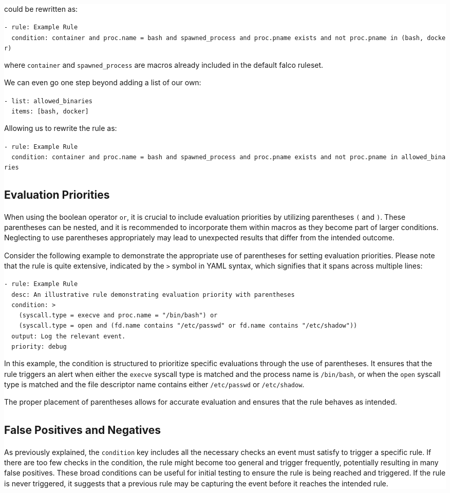 could be rewritten as:

```
- rule: Example Rule
  condition: container and proc.name = bash and spawned_process and proc.pname exists and not proc.pname in (bash, docker)
```

where `container` and `spawned_process` are macros already included in the default falco ruleset.

We can even go one step beyond adding a list of our own:

```
- list: allowed_binaries
  items: [bash, docker]
```

Allowing us to rewrite the rule as:

```
- rule: Example Rule
  condition: container and proc.name = bash and spawned_process and proc.pname exists and not proc.pname in allowed_binaries
```

## Evaluation Priorities

When using the boolean operator `or`, it is crucial to include evaluation priorities by utilizing parentheses `(` and `)`. These parentheses can be nested, and it is recommended to incorporate them within macros as they become part of larger conditions. Neglecting to use parentheses appropriately may lead to unexpected results that differ from the intended outcome.

Consider the following example to demonstrate the appropriate use of parentheses for setting evaluation priorities. Please note that the rule is quite extensive, indicated by the `>` symbol in YAML syntax, which signifies that it spans across multiple lines:

```
- rule: Example Rule
  desc: An illustrative rule demonstrating evaluation priority with parentheses
  condition: >
    (syscall.type = execve and proc.name = "/bin/bash") or
    (syscall.type = open and (fd.name contains "/etc/passwd" or fd.name contains "/etc/shadow"))
  output: Log the relevant event.
  priority: debug
```

In this example, the condition is structured to prioritize specific evaluations through the use of parentheses. It ensures that the rule triggers an alert when either the `execve` syscall type is matched and the process name is `/bin/bash`, or when the `open` syscall type is matched and the file descriptor name contains either `/etc/passwd` or `/etc/shadow`.

The proper placement of parentheses allows for accurate evaluation and ensures that the rule behaves as intended.

## False Positives and Negatives

As previously explained, the `condition` key includes all the necessary checks an event must satisfy to trigger a specific rule. If there are too few checks in the condition, the rule might become too general and trigger frequently, potentially resulting in many false positives. These broad conditions can be useful for initial testing to ensure the rule is being reached and triggered. If the rule is never triggered, it suggests that a previous rule may be capturing the event before it reaches the intended rule.
